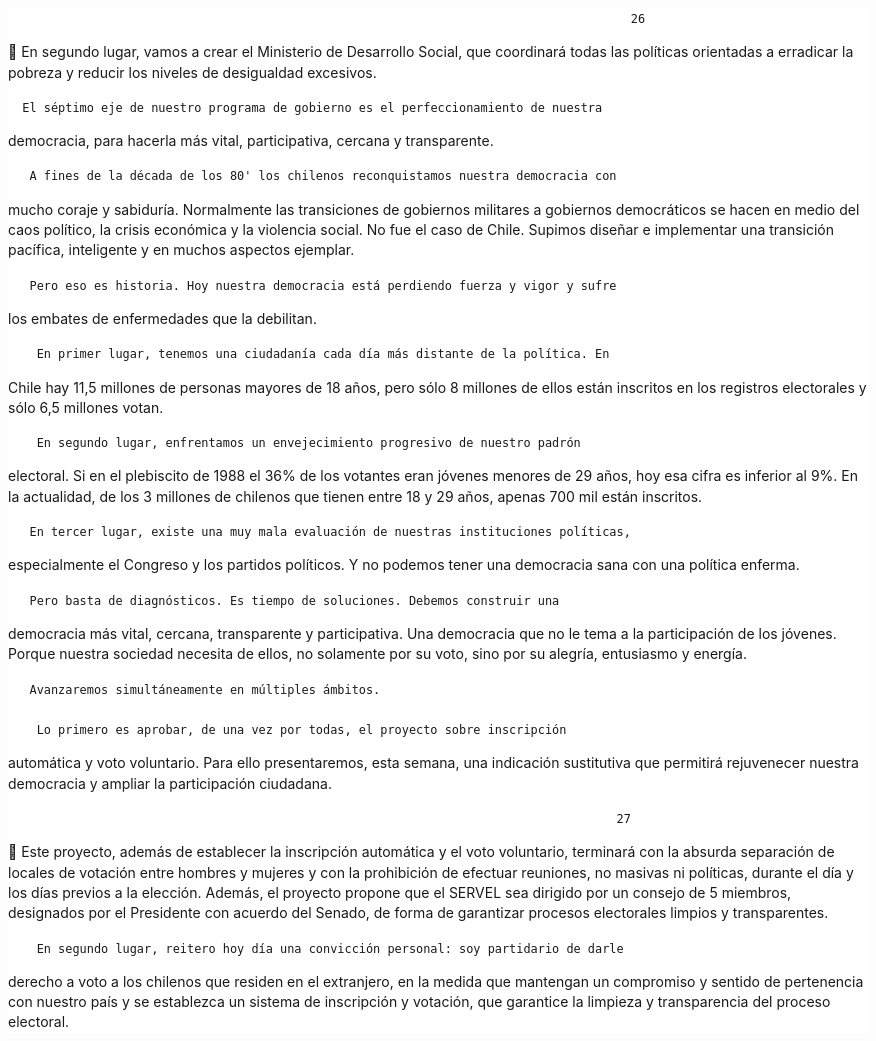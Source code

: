 


                                                                                           26
       En segundo lugar, vamos a crear el Ministerio de Desarrollo Social, que coordinará
todas las políticas orientadas a erradicar la pobreza y reducir los niveles de desigualdad
excesivos.

      El séptimo eje de nuestro programa de gobierno es el perfeccionamiento de nuestra
democracia, para hacerla más vital, participativa, cercana y transparente.

       A fines de la década de los 80' los chilenos reconquistamos nuestra democracia con
mucho coraje y sabiduría. Normalmente las transiciones de gobiernos militares a gobiernos
democráticos se hacen en medio del caos político, la crisis económica y la violencia social.
No fue el caso de Chile. Supimos diseñar e implementar una transición pacífica, inteligente
y en muchos aspectos ejemplar.

       Pero eso es historia. Hoy nuestra democracia está perdiendo fuerza y vigor y sufre
los embates de enfermedades que la debilitan.

        En primer lugar, tenemos una ciudadanía cada día más distante de la política. En
Chile hay 11,5 millones de personas mayores de 18 años, pero sólo 8 millones de ellos
están inscritos en los registros electorales y sólo 6,5 millones votan.

        En segundo lugar, enfrentamos un envejecimiento progresivo de nuestro padrón
electoral. Si en el plebiscito de 1988 el 36% de los votantes eran jóvenes menores de 29
años, hoy esa cifra es inferior al 9%. En la actualidad, de los 3 millones de chilenos que
tienen entre 18 y 29 años, apenas 700 mil están inscritos.

       En tercer lugar, existe una muy mala evaluación de nuestras instituciones políticas,
especialmente el Congreso y los partidos políticos. Y no podemos tener una democracia
sana con una política enferma.

       Pero basta de diagnósticos. Es tiempo de soluciones. Debemos construir una
democracia más vital, cercana, transparente y participativa. Una democracia que no le tema
a la participación de los jóvenes. Porque nuestra sociedad necesita de ellos, no solamente
por su voto, sino por su alegría, entusiasmo y energía.

       Avanzaremos simultáneamente en múltiples ámbitos.

        Lo primero es aprobar, de una vez por todas, el proyecto sobre inscripción
automática y voto voluntario. Para ello presentaremos, esta semana, una indicación
sustitutiva que permitirá rejuvenecer nuestra democracia y ampliar la participación
ciudadana.




                                                                                         27
       Este proyecto, además de establecer la inscripción automática y el voto voluntario,
terminará con la absurda separación de locales de votación entre hombres y mujeres y con
la prohibición de efectuar reuniones, no masivas ni políticas, durante el día y los días
previos a la elección. Además, el proyecto propone que el SERVEL sea dirigido por un
consejo de 5 miembros, designados por el Presidente con acuerdo del Senado, de forma de
garantizar procesos electorales limpios y transparentes.

        En segundo lugar, reitero hoy día una convicción personal: soy partidario de darle
derecho a voto a los chilenos que residen en el extranjero, en la medida que mantengan un
compromiso y sentido de pertenencia con nuestro país y se establezca un sistema de
inscripción y votación, que garantice la limpieza y transparencia del proceso electoral.
